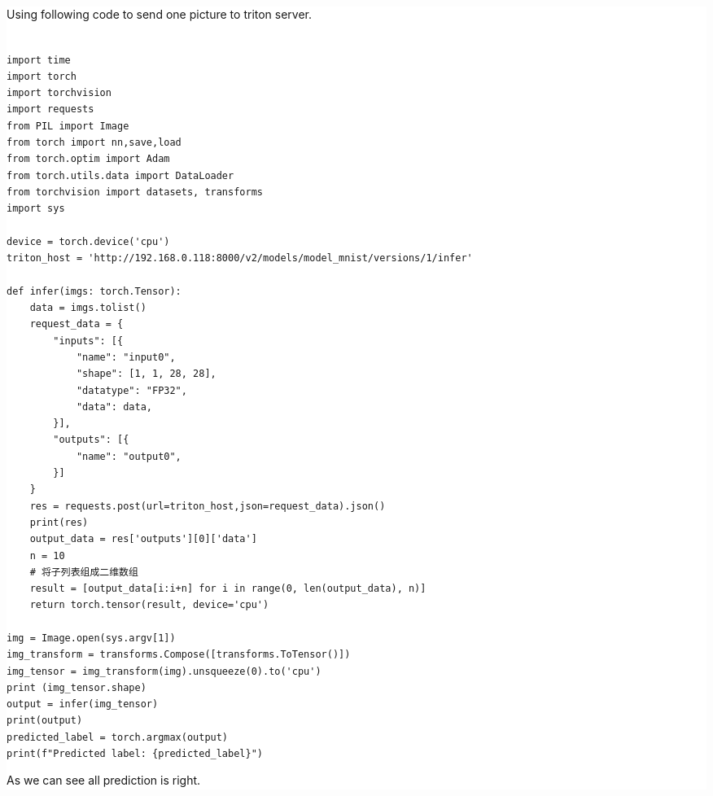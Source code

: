 Using following code to send one picture to triton server.

```

import time
import torch
import torchvision
import requests
from PIL import Image
from torch import nn,save,load
from torch.optim import Adam
from torch.utils.data import DataLoader
from torchvision import datasets, transforms
import sys

device = torch.device('cpu')
triton_host = 'http://192.168.0.118:8000/v2/models/model_mnist/versions/1/infer'

def infer(imgs: torch.Tensor):
    data = imgs.tolist()
    request_data = {
        "inputs": [{
            "name": "input0",
            "shape": [1, 1, 28, 28],
            "datatype": "FP32",
            "data": data,
        }],
        "outputs": [{
            "name": "output0",
        }]
    }
    res = requests.post(url=triton_host,json=request_data).json()
    print(res)
    output_data = res['outputs'][0]['data']
    n = 10
    # 将子列表组成二维数组
    result = [output_data[i:i+n] for i in range(0, len(output_data), n)]
    return torch.tensor(result, device='cpu')

img = Image.open(sys.argv[1])
img_transform = transforms.Compose([transforms.ToTensor()])
img_tensor = img_transform(img).unsqueeze(0).to('cpu')
print (img_tensor.shape)
output = infer(img_tensor)
print(output)
predicted_label = torch.argmax(output)
print(f"Predicted label: {predicted_label}")

```


As we can see all prediction is right.
